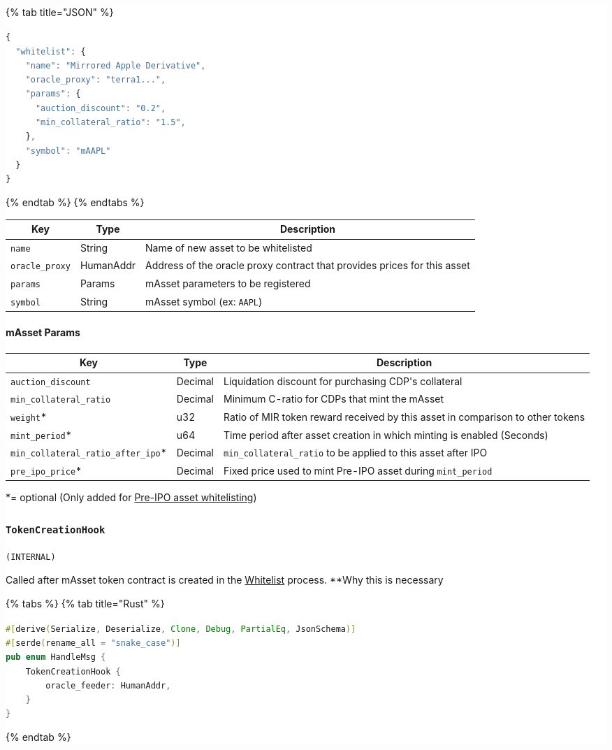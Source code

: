 {% tab title="JSON" %}
```javascript
{
  "whitelist": {
    "name": "Mirrored Apple Derivative",
    "oracle_proxy": "terra1...",
    "params": {
      "auction_discount": "0.2",
      "min_collateral_ratio": "1.5",
    },
    "symbol": "mAAPL"
  }
}
```
{% endtab %}
{% endtabs %}

| Key            | Type      | Description                                                              |
| -------------- | --------- | ------------------------------------------------------------------------ |
| `name`         | String    | Name of new asset to be whitelisted                                      |
| `oracle_proxy` | HumanAddr | Address of the oracle proxy contract that provides prices for this asset |
| `params`       | Params    | mAsset parameters to be registered                                       |
| `symbol`       | String    | mAsset symbol (ex: `AAPL`)                                               |

#### mAsset Params

| Key                                | Type    | Description                                                                    |
| ---------------------------------- | ------- | ------------------------------------------------------------------------------ |
| `auction_discount`                 | Decimal | Liquidation discount for purchasing CDP's collateral                           |
| `min_collateral_ratio`             | Decimal | Minimum C-ratio for CDPs that mint the mAsset                                  |
| `weight`\*                         | u32     | Ratio of MIR token reward received by this asset in comparison to other tokens |
| `mint_period`\*                    | u64     | Time period after asset creation in which minting is enabled (Seconds)         |
| `min_collateral_ratio_after_ipo`\* | Decimal | `min_collateral_ratio` to be applied to this asset after IPO                   |
| `pre_ipo_price`\*                  | Decimal | Fixed price used to mint Pre-IPO asset during `mint_period`                    |

\*= optional (Only added for [Pre-IPO asset whitelisting](../protocol/mirrored-assets-massets.md#pre-ipo))

### `TokenCreationHook`

`(INTERNAL)`

Called after mAsset token contract is created in the [Whitelist](factory.md#whitelist) process. \*\*Why this is necessary

{% tabs %}
{% tab title="Rust" %}
```rust
#[derive(Serialize, Deserialize, Clone, Debug, PartialEq, JsonSchema)]
#[serde(rename_all = "snake_case")]
pub enum HandleMsg {
    TokenCreationHook {
        oracle_feeder: HumanAddr,
    }
}
```
{% endtab %}
